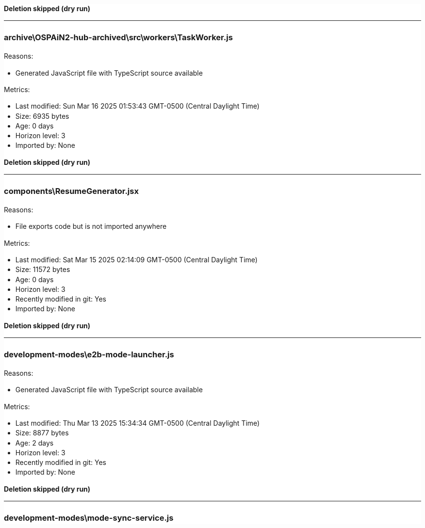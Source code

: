 **Deletion skipped (dry run)**

---

### archive\OSPAiN2-hub-archived\src\workers\TaskWorker.js

Reasons:
- Generated JavaScript file with TypeScript source available

Metrics:
- Last modified: Sun Mar 16 2025 01:53:43 GMT-0500 (Central Daylight Time)
- Size: 6935 bytes
- Age: 0 days
- Horizon level: 3
- Imported by: None

**Deletion skipped (dry run)**

---

### components\ResumeGenerator.jsx

Reasons:
- File exports code but is not imported anywhere

Metrics:
- Last modified: Sat Mar 15 2025 02:14:09 GMT-0500 (Central Daylight Time)
- Size: 11572 bytes
- Age: 0 days
- Horizon level: 3
- Recently modified in git: Yes
- Imported by: None

**Deletion skipped (dry run)**

---

### development-modes\e2b-mode-launcher.js

Reasons:
- Generated JavaScript file with TypeScript source available

Metrics:
- Last modified: Thu Mar 13 2025 15:34:34 GMT-0500 (Central Daylight Time)
- Size: 8877 bytes
- Age: 2 days
- Horizon level: 3
- Recently modified in git: Yes
- Imported by: None

**Deletion skipped (dry run)**

---

### development-modes\mode-sync-service.js

